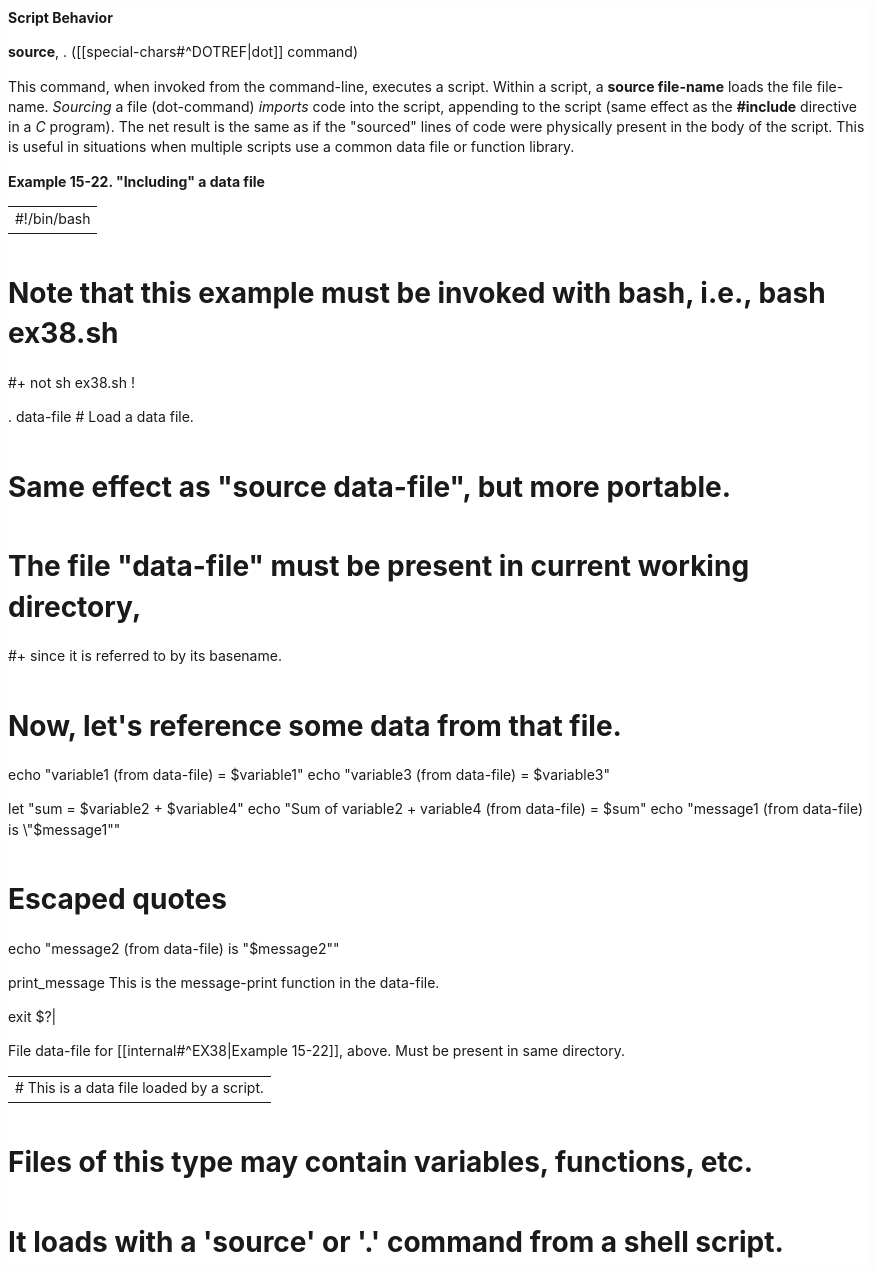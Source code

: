 **Script Behavior**

**source**, . ([[special-chars#^DOTREF|dot]] command)

This command, when invoked from the command-line, executes a script. Within a script, a **source file-name** loads the file file-name. _Sourcing_ a file (dot-command) _imports_ code into the script, appending to the script (same effect as the **#include** directive in a _C_ program). The net result is the same as if the "sourced" lines of code were physically present in the body of the script. This is useful in situations when multiple scripts use a common data file or function library.

**Example 15-22. "Including" a data file**

|   |
|---|
|#!/bin/bash
#  Note that this example must be invoked with bash, i.e., bash ex38.sh
#+ not  sh ex38.sh !

. data-file    # Load a data file.
# Same effect as "source data-file", but more portable.

#  The file "data-file" must be present in current working directory,
#+ since it is referred to by its basename.

# Now, let's reference some data from that file.

echo "variable1 (from data-file) = $variable1"
echo "variable3 (from data-file) = $variable3"

let "sum = $variable2 + $variable4"
echo "Sum of variable2 + variable4 (from data-file) = $sum"
echo "message1 (from data-file) is \"$message1\""
#                                  Escaped quotes
echo "message2 (from data-file) is \"$message2\""

print_message This is the message-print function in the data-file.


exit $?|

File data-file for [[internal#^EX38|Example 15-22]], above. Must be present in same directory.

|   |
|---|
|# This is a data file loaded by a script.
# Files of this type may contain variables, functions, etc.
# It loads with a 'source' or '.' command from a shell script.


[^1]: As Nathan Coulter points out, "while forking a process is a low-cost operation, executing a new program in the newly-forked child process adds more overhead."
[[timedate#^TIMREF|^2]: An exception to this is the [time]] command, listed in the official Bash documentation as a keyword ("reserved word").
[[gotchas#^LETBAD|^3]: Note that _let_ [cannot be used for setting _string_ variables.]]
[[subshells#^SCOPEREF|^4]: To _Export_ information is to make it available in a more general context. See also [scope]].
[^5]: An _option_ is an argument that acts as a flag, switching script behaviors on or off. The argument associated with a particular option indicates the behavior that the option (flag) switches on or off.
[^6]: Technically, an **exit** only terminates the proc[reassign file descriptors](20.1.%20Using%20_exec_.md#^USINGEXECREF)_parent process_.
[[x17974#^USINGEXECREF|^7]: Unless the **exec** is used to [reassign file descriptors]].
[^9]: The _readline_ library is what Bash uses for reading input in an interactive shell.